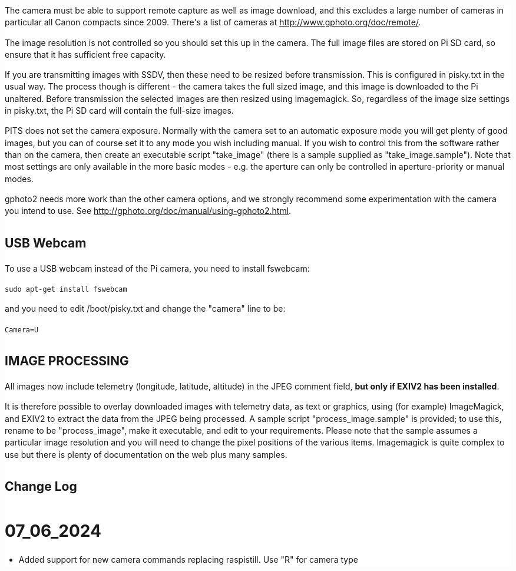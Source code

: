 The camera must be able to support remote capture as well as image download, and this excludes a large number of cameras in particular all Canon compacts since 2009.
There's a list of cameras at http://www.gphoto.org/doc/remote/.

The image resolution is not controlled so you should set this up in the camera.  The full image files are stored on Pi SD card, so ensure that it has sufficient free capacity.

If you are transmitting images with SSDV, then these need to be resized before transmission.  This is configured in pisky.txt in the usual way. 
The process though is different - the camera takes the full sized image, and this image is downloaded to the Pi unaltered.  Before transmission the selected images are then resized using imagemagick.
So, regardless of the image size settings in pisky.txt, the Pi SD card will contain the full-size images.

PITS does not set the camera exposure.  Normally with the camera set to an automatic exposure mode you will get plenty of good images, but you can of course set it to any mode you wish including manual.
If you wish to control this from the software rather than on the camera, then create an executable script "take_image" (there is a sample supplied as "take_image.sample").
Note that most settings are only available in the more basic modes - e.g. the aperture can only be controlled in aperture-priority or manual modes.

gphoto2 needs more work than the other camera options, and we strongly recommend some experimentation with the camera you intend to use.  See http://gphoto.org/doc/manual/using-gphoto2.html.


## USB Webcam ##

To use a USB webcam instead of the Pi camera, you need to install fswebcam:

	sudo apt-get install fswebcam

and you need to edit /boot/pisky.txt and change the "camera" line to be:

	Camera=U


## IMAGE PROCESSING ##

All images now include telemetry (longitude, latitude, altitude) in the JPEG comment field, **but only if EXIV2 has been installed**.

It is therefore possible to overlay downloaded images with telemetry data, as text or graphics, using (for example) ImageMagick, and EXIV2 to extract the data from the JPEG being processed.  A sample script "process_image.sample" is provided; to use this, rename to be "process_image", make it executable, and edit to your requirements.  Please note that the sample assumes a particular image resolution and you will need to change the pixel positions of the various items.  Imagemagick is quite complex to use but there is plenty of documentation on the web plus many samples. 


## Change Log ##

07_06_2024
==========

- Added support for new camera commands replacing raspistill.  Use "R" for camera type
